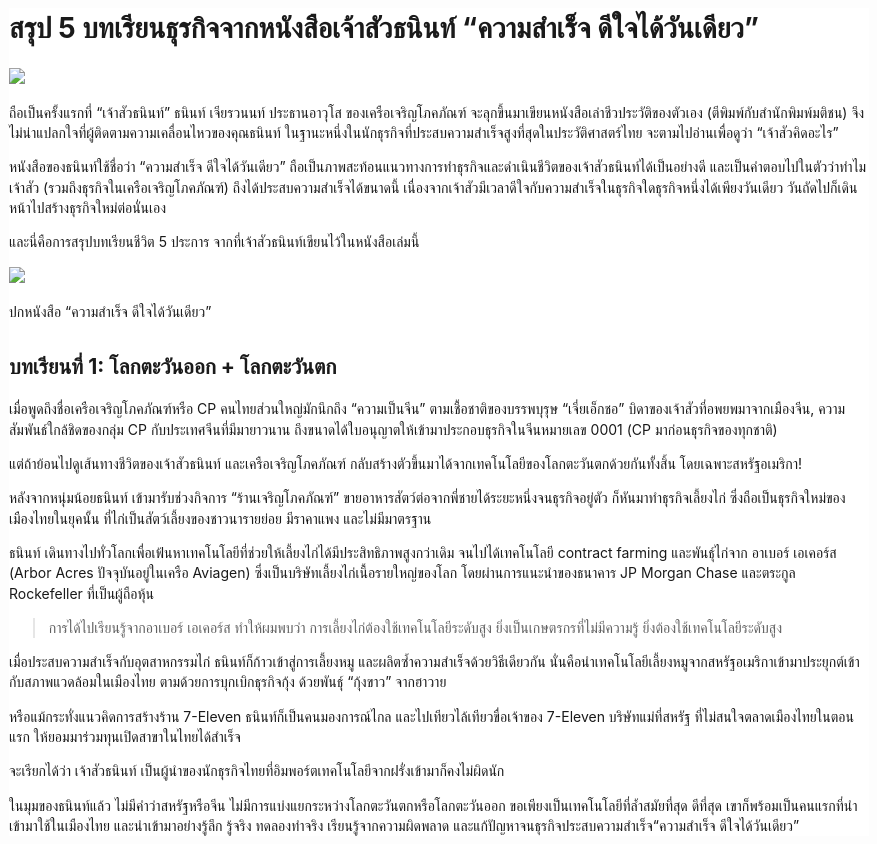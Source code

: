 # สรุป 5 บทเรียนธุรกิจจากหนังสือเจ้าสัวธนินท์ “ความสำเร็จ ดีใจได้วันเดียว”


![](https://assets.brandinside.asia/uploads/2019/09/cp.jpg)


ถือเป็นครั้งแรกที่ “เจ้าสัวธนินท์” ธนินท์ เจียรวนนท์ ประธานอาวุโส ของเครือเจริญโภคภัณฑ์ จะลุกขึ้นมาเขียนหนังสือเล่าชีวประวัติของตัวเอง (ตีพิมพ์กับสำนักพิมพ์มติชน) จึงไม่น่าแปลกใจที่ผู้ติดตามความเคลื่อนไหวของคุณธนินท์ ในฐานะหนึ่งในนักธุรกิจที่ประสบความสำเร็จสูงที่สุดในประวัติศาสตร์ไทย จะตามไปอ่านเพื่อดูว่า “เจ้าสัวคิดอะไร”

หนังสือของธนินท์ใช้ชื่อว่า “ความสำเร็จ ดีใจได้วันเดียว” ถือเป็นภาพสะท้อนแนวทางการทำธุรกิจและดำเนินชีวิตของเจ้าสัวธนินท์ได้เป็นอย่างดี และเป็นคำตอบไปในตัวว่าทำไมเจ้าสัว (รวมถึงธุรกิจในเครือเจริญโภคภัณฑ์) ถึงได้ประสบความสำเร็จได้ขนาดนี้ เนื่องจากเจ้าสัวมีเวลาดีใจกับความสำเร็จในธุรกิจใดธุรกิจหนึ่งได้เพียงวันเดียว วันถัดไปก็เดินหน้าไปสร้างธุรกิจใหม่ต่อนั่นเอง

และนี่คือการสรุปบทเรียนชีวิต 5 ประการ จากที่เจ้าสัวธนินท์เขียนไว้ในหนังสือเล่มนี้

[![](https://assets.brandinside.asia/uploads/2019/09/dhanin-book.jpg)](https://assets.brandinside.asia/uploads/2019/09/dhanin-book.jpg)

ปกหนังสือ “ความสำเร็จ ดีใจได้วันเดียว”

## บทเรียนที่ 1: โลกตะวันออก + โลกตะวันตก

เมื่อพูดถึงชื่อเครือเจริญโภคภัณฑ์หรือ CP คนไทยส่วนใหญ่มักนึกถึง “ความเป็นจีน” ตามเชื้อชาติของบรรพบุรุษ “เจี่ยเอ็กชอ” บิดาของเจ้าสัวที่อพยพมาจากเมืองจีน, ความสัมพันธ์ใกล้ชิดของกลุ่ม CP กับประเทศจีนที่มีมายาวนาน ถึงขนาดได้ใบอนุญาตให้เข้ามาประกอบธุรกิจในจีนหมายเลข 0001 (CP มาก่อนธุรกิจของทุกชาติ)

แต่ถ้าย้อนไปดูเส้นทางชีวิตของเจ้าสัวธนินท์ และเครือเจริญโภคภัณฑ์ กลับสร้างตัวขึ้นมาได้จากเทคโนโลยีของโลกตะวันตกด้วยกันทั้งสิ้น โดยเฉพาะสหรัฐอเมริกา!

หลังจากหนุ่มน้อยธนินท์ เข้ามารับช่วงกิจการ “ร้านเจริญโภคภัณฑ์” ขายอาหารสัตว์ต่อจากพี่ชายได้ระยะหนึ่งจนธุรกิจอยู่ตัว ก็หันมาทำธุรกิจเลี้ยงไก่ ซึ่งถือเป็นธุรกิจใหม่ของเมืองไทยในยุคนั้น ที่ไก่เป็นสัตว์เลี้ยงของชาวนารายย่อย มีราคาแพง และไม่มีมาตรฐาน

ธนินท์ เดินทางไปทั่วโลกเพื่อเฟ้นหาเทคโนโลยีที่ช่วยให้เลี้ยงไก่ได้มีประสิทธิภาพสูงกว่าเดิม จนไปได้เทคโนโลยี contract farming และพันธุ์ไก่จาก อาเบอร์ เอเคอร์ส (Arbor Acres ปัจจุบันอยู่ในเครือ Aviagen) ซึ่งเป็นบริษัทเลี้ยงไก่เนื้อรายใหญ่ของโลก โดยผ่านการแนะนำของธนาคาร JP Morgan Chase และตระกูล Rockefeller ที่เป็นผู้ถือหุ้น

> การได้ไปเรียนรู้จากอาเบอร์ เอเคอร์ส ทำให้ผมพบว่า การเลี้ยงไก่ต้องใช้เทคโนโลยีระดับสูง ยิ่งเป็นเกษตรกรที่ไม่มีความรู้ ยิ่งต้องใช้เทคโนโลยีระดับสูง

เมื่อประสบความสำเร็จกับอุตสาหกรรมไก่ ธนินท์ก็ก้าวเข้าสู่การเลี้ยงหมู และผลิตซ้ำความสำเร็จด้วยวิธีเดียวกัน นั่นคือนำเทคโนโลยีเลี้ยงหมูจากสหรัฐอเมริกาเข้ามาประยุกต์เข้ากับสภาพแวดล้อมในเมืองไทย ตามด้วยการบุกเบิกธุรกิจกุ้ง ด้วยพันธุ์ “กุ้งขาว” จากฮาวาย

หรือแม้กระทั่งแนวคิดการสร้างร้าน 7-Eleven ธนินท์ก็เป็นคนมองการณ์ไกล และไปเทียวไล้เทียวขื่อเจ้าของ 7-Eleven บริษัทแม่ที่สหรัฐ ที่ไม่สนใจตลาดเมืองไทยในตอนแรก ให้ยอมมาร่วมทุนเปิดสาขาในไทยได้สำเร็จ

จะเรียกได้ว่า เจ้าสัวธนินท์ เป็นผู้นำของนักธุรกิจไทยที่อิมพอร์ตเทคโนโลยีจากฝรั่งเข้ามาก็คงไม่ผิดนัก

ในมุมของธนินท์แล้ว ไม่มีคำว่าสหรัฐหรือจีน ไม่มีการแบ่งแยกระหว่างโลกตะวันตกหรือโลกตะวันออก ขอเพียงเป็นเทคโนโลยีที่ล้ำสมัยที่สุด ดีที่สุด เขาก็พร้อมเป็นคนแรกที่นำเข้ามาใช้ในเมืองไทย และนำเข้ามาอย่างรู้ลึก รู้จริง ทดลองทำจริง เรียนรู้จากความผิดพลาด และแก้ปัญหาจนธุรกิจประสบความสำเร็จ“ความสำเร็จ ดีใจได้วันเดียว”
